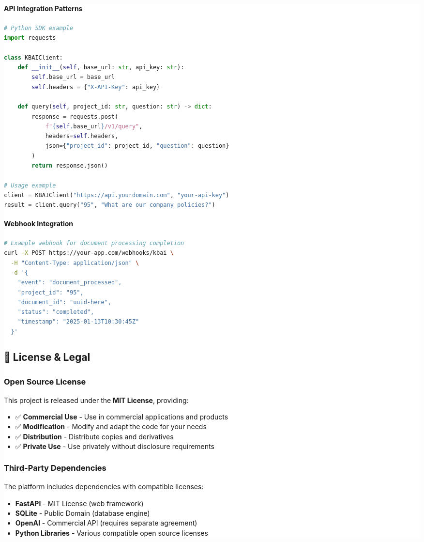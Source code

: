 #### **API Integration Patterns**
```python
# Python SDK example
import requests

class KBAIClient:
    def __init__(self, base_url: str, api_key: str):
        self.base_url = base_url
        self.headers = {"X-API-Key": api_key}
    
    def query(self, project_id: str, question: str) -> dict:
        response = requests.post(
            f"{self.base_url}/v1/query",
            headers=self.headers,
            json={"project_id": project_id, "question": question}
        )
        return response.json()

# Usage example
client = KBAIClient("https://api.yourdomain.com", "your-api-key")
result = client.query("95", "What are our company policies?")
```

#### **Webhook Integration**
```bash
# Example webhook for document processing completion
curl -X POST https://your-app.com/webhooks/kbai \
  -H "Content-Type: application/json" \
  -d '{
    "event": "document_processed",
    "project_id": "95",
    "document_id": "uuid-here",
    "status": "completed",
    "timestamp": "2025-01-13T10:30:45Z"
  }'
```

## 📄 License & Legal

### Open Source License

This project is released under the **MIT License**, providing:

- ✅ **Commercial Use** - Use in commercial applications and products
- ✅ **Modification** - Modify and adapt the code for your needs
- ✅ **Distribution** - Distribute copies and derivatives
- ✅ **Private Use** - Use privately without disclosure requirements

### Third-Party Dependencies

The platform includes dependencies with compatible licenses:
- **FastAPI** - MIT License (web framework)
- **SQLite** - Public Domain (database engine)
- **OpenAI** - Commercial API (requires separate agreement)
- **Python Libraries** - Various compatible open source licenses
